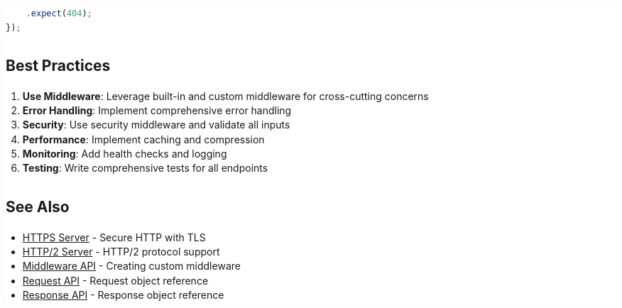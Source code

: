 ```typescript
    .expect(404);
});
```

## Best Practices

1. **Use Middleware**: Leverage built-in and custom middleware for cross-cutting concerns
2. **Error Handling**: Implement comprehensive error handling
3. **Security**: Use security middleware and validate all inputs
4. **Performance**: Implement caching and compression
5. **Monitoring**: Add health checks and logging
6. **Testing**: Write comprehensive tests for all endpoints

## See Also

- [HTTPS Server](/api/servers/https) - Secure HTTP with TLS
- [HTTP/2 Server](/api/servers/http2) - HTTP/2 protocol support
- [Middleware API](/api/middleware) - Creating custom middleware
- [Request API](/api/request) - Request object reference
- [Response API](/api/response) - Response object reference
